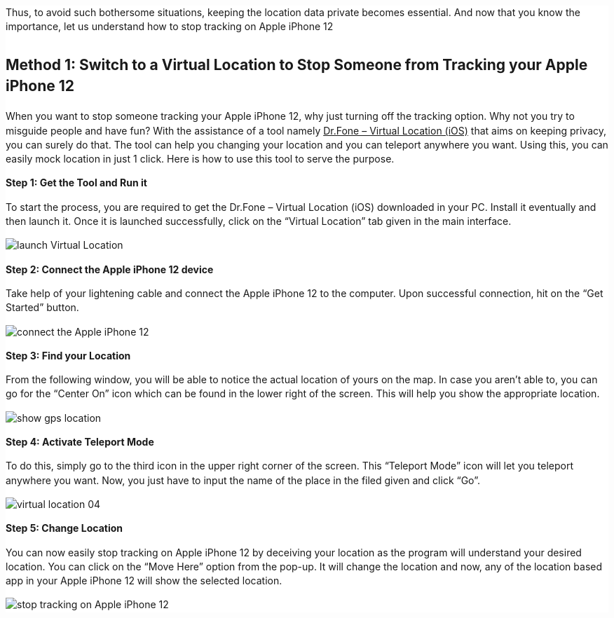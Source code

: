 Thus, to avoid such bothersome situations, keeping the location data private becomes essential. And now that you know the importance, let us understand how to stop tracking on Apple iPhone 12

## Method 1: Switch to a Virtual Location to Stop Someone from Tracking your Apple iPhone 12

When you want to stop someone tracking your Apple iPhone 12, why just turning off the tracking option. Why not you try to misguide people and have fun? With the assistance of a tool namely [Dr.Fone – Virtual Location (iOS)](https://tools.techidaily.com/wondershare/drfone/virtual-location-changer/) that aims on keeping privacy, you can surely do that. The tool can help you changing your location and you can teleport anywhere you want. Using this, you can easily mock location in just 1 click. Here is how to use this tool to serve the purpose.

<iframe allowfullscreen="allowfullscreen" frameborder="0" src="https://www.youtube.com/embed/FfhgWxnARqo"></iframe>



**Step 1: Get the Tool and Run it**

To start the process, you are required to get the Dr.Fone – Virtual Location (iOS) downloaded in your PC. Install it eventually and then launch it. Once it is launched successfully, click on the “Virtual Location” tab given in the main interface.

![launch Virtual Location](https://images.wondershare.com/drfone/guide/drfone-home.png)

**Step 2: Connect the Apple iPhone 12 device**

Take help of your lightening cable and connect the Apple iPhone 12 to the computer. Upon successful connection, hit on the “Get Started” button.

![connect the Apple iPhone 12](https://images.wondershare.com/drfone/guide/virtual-location-01.png)

**Step 3: Find your Location**

From the following window, you will be able to notice the actual location of yours on the map. In case you aren’t able to, you can go for the “Center On” icon which can be found in the lower right of the screen. This will help you show the appropriate location.

![show gps location](https://images.wondershare.com/drfone/guide/virtual-location-03.png)

**Step 4: Activate Teleport Mode**

To do this, simply go to the third icon in the upper right corner of the screen. This “Teleport Mode” icon will let you teleport anywhere you want. Now, you just have to input the name of the place in the filed given and click “Go”.

![virtual location 04](https://images.wondershare.com/drfone/guide/virtual-location-04.png)

**Step 5: Change Location**

You can now easily stop tracking on Apple iPhone 12 by deceiving your location as the program will understand your desired location. You can click on the “Move Here” option from the pop-up. It will change the location and now, any of the location based app in your Apple iPhone 12 will show the selected location.

![stop tracking on Apple iPhone 12](https://images.wondershare.com/drfone/guide/virtual-location-05.png)
